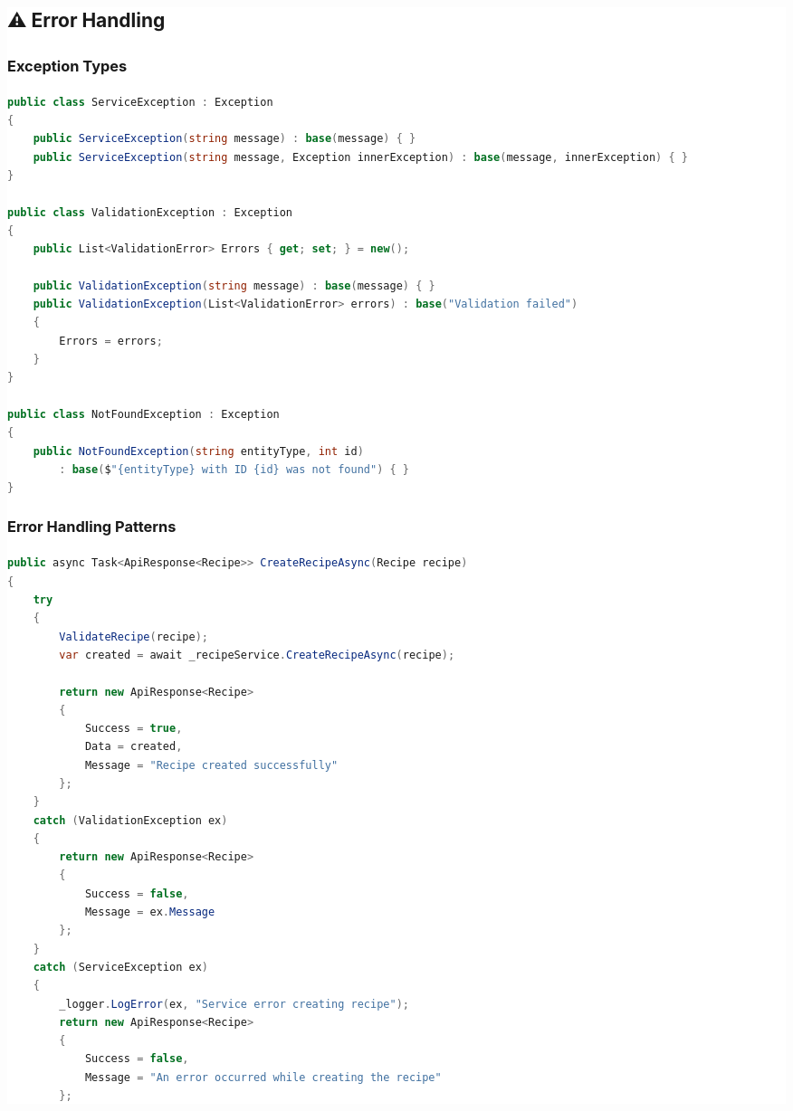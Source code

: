 ## ⚠️ Error Handling

### Exception Types

```csharp
public class ServiceException : Exception
{
    public ServiceException(string message) : base(message) { }
    public ServiceException(string message, Exception innerException) : base(message, innerException) { }
}

public class ValidationException : Exception
{
    public List<ValidationError> Errors { get; set; } = new();
    
    public ValidationException(string message) : base(message) { }
    public ValidationException(List<ValidationError> errors) : base("Validation failed")
    {
        Errors = errors;
    }
}

public class NotFoundException : Exception
{
    public NotFoundException(string entityType, int id) 
        : base($"{entityType} with ID {id} was not found") { }
}
```

### Error Handling Patterns

```csharp
public async Task<ApiResponse<Recipe>> CreateRecipeAsync(Recipe recipe)
{
    try
    {
        ValidateRecipe(recipe);
        var created = await _recipeService.CreateRecipeAsync(recipe);
        
        return new ApiResponse<Recipe>
        {
            Success = true,
            Data = created,
            Message = "Recipe created successfully"
        };
    }
    catch (ValidationException ex)
    {
        return new ApiResponse<Recipe>
        {
            Success = false,
            Message = ex.Message
        };
    }
    catch (ServiceException ex)
    {
        _logger.LogError(ex, "Service error creating recipe");
        return new ApiResponse<Recipe>
        {
            Success = false,
            Message = "An error occurred while creating the recipe"
        };
```